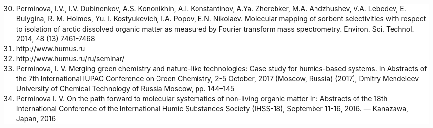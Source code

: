 30.	Perminova, I.V., I.V. Dubinenkov, A.S. Kononikhin, A.I. Konstantinov, A.Ya. Zherebker, M.A. Andzhushev, V.A. Lebedev, E. Bulygina, R. M. Holmes, Yu. I. Kostyukevich, I.A. Popov, E.N. Nikolaev. Molecular mapping of sorbent selectivities with respect to isolation of arctic dissolved organic matter as measured by Fourier transform mass spectrometry. Environ. Sci. Technol. 2014, 48 (13) 7461-7468
31.	http://www.humus.ru
32.	http://www.humus.ru/ru/seminar/
33.	Perminova, I. V. Merging green chemistry and nature-like technologies: Case study for humics-based systems. In Abstracts of the 7th International IUPAC Conference on Green Chemistry, 2-5 October, 2017 (Moscow, Russia) (2017), Dmitry Mendeleev University of Chemical Technology of Russia Moscow, pp. 144–145
34.	Perminova I. V. On the path forward to molecular systematics of non-living organic matter In: Abstracts of the 18th International Conference of the International Humic Substances Society (IHSS-18), September 11-16, 2016. — Kanazawa, Japan, 2016